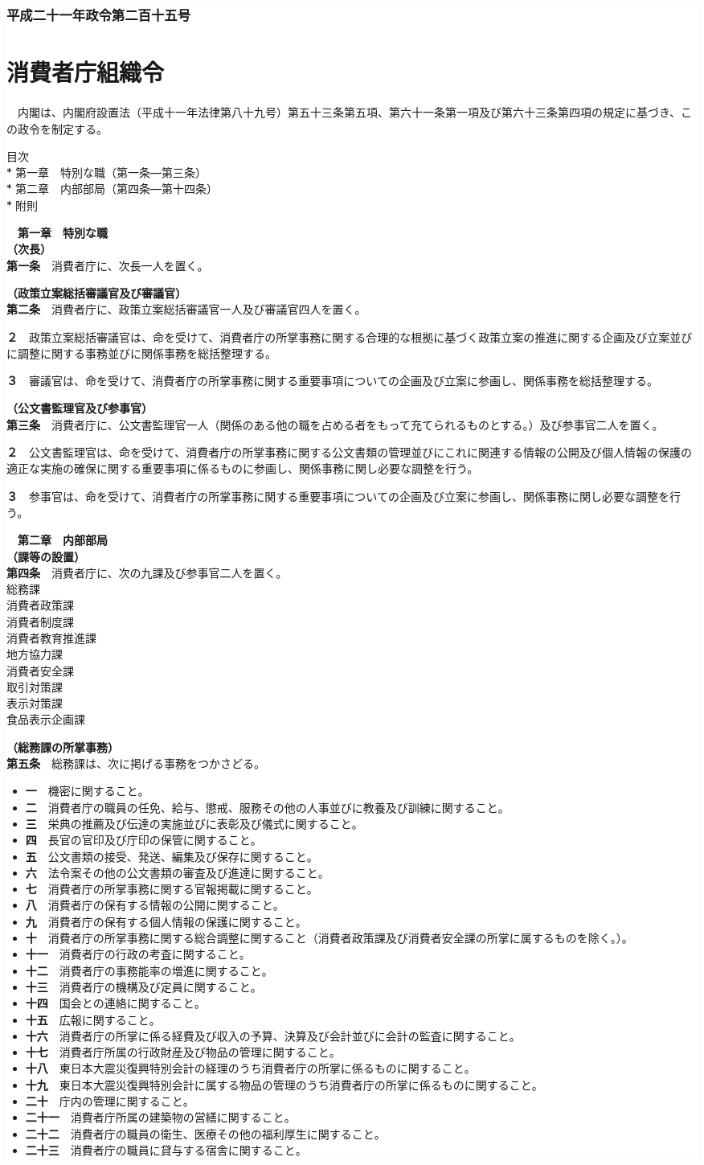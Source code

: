 ### 平成二十一年政令第二百十五号  
# 消費者庁組織令  
　内閣は、内閣府設置法（平成十一年法律第八十九号）第五十三条第五項、第六十一条第一項及び第六十三条第四項の規定に基づき、この政令を制定する。  
  
目次  
	* 第一章　特別な職（第一条―第三条）  
	* 第二章　内部部局（第四条―第十四条）  
	* 附則  
  
&emsp;**第一章　特別な職**  
**（次長）**  
**第一条**　消費者庁に、次長一人を置く。  
  
**（政策立案総括審議官及び審議官）**  
**第二条**　消費者庁に、政策立案総括審議官一人及び審議官四人を置く。  
  
**２**　政策立案総括審議官は、命を受けて、消費者庁の所掌事務に関する合理的な根拠に基づく政策立案の推進に関する企画及び立案並びに調整に関する事務並びに関係事務を総括整理する。  
  
**３**　審議官は、命を受けて、消費者庁の所掌事務に関する重要事項についての企画及び立案に参画し、関係事務を総括整理する。  
  
**（公文書監理官及び参事官）**  
**第三条**　消費者庁に、公文書監理官一人（関係のある他の職を占める者をもって充てられるものとする。）及び参事官二人を置く。  
  
**２**　公文書監理官は、命を受けて、消費者庁の所掌事務に関する公文書類の管理並びにこれに関連する情報の公開及び個人情報の保護の適正な実施の確保に関する重要事項に係るものに参画し、関係事務に関し必要な調整を行う。  
  
**３**　参事官は、命を受けて、消費者庁の所掌事務に関する重要事項についての企画及び立案に参画し、関係事務に関し必要な調整を行う。  
  
&emsp;**第二章　内部部局**  
**（課等の設置）**  
**第四条**　消費者庁に、次の九課及び参事官二人を置く。  
総務課  
消費者政策課  
消費者制度課  
消費者教育推進課  
地方協力課  
消費者安全課  
取引対策課  
表示対策課  
食品表示企画課  
  
**（総務課の所掌事務）**  
**第五条**　総務課は、次に掲げる事務をつかさどる。  
* **一**　機密に関すること。  
* **二**　消費者庁の職員の任免、給与、懲戒、服務その他の人事並びに教養及び訓練に関すること。  
* **三**　栄典の推薦及び伝達の実施並びに表彰及び儀式に関すること。  
* **四**　長官の官印及び庁印の保管に関すること。  
* **五**　公文書類の接受、発送、編集及び保存に関すること。  
* **六**　法令案その他の公文書類の審査及び進達に関すること。  
* **七**　消費者庁の所掌事務に関する官報掲載に関すること。  
* **八**　消費者庁の保有する情報の公開に関すること。  
* **九**　消費者庁の保有する個人情報の保護に関すること。  
* **十**　消費者庁の所掌事務に関する総合調整に関すること（消費者政策課及び消費者安全課の所掌に属するものを除く。）。  
* **十一**　消費者庁の行政の考査に関すること。  
* **十二**　消費者庁の事務能率の増進に関すること。  
* **十三**　消費者庁の機構及び定員に関すること。  
* **十四**　国会との連絡に関すること。  
* **十五**　広報に関すること。  
* **十六**　消費者庁の所掌に係る経費及び収入の予算、決算及び会計並びに会計の監査に関すること。  
* **十七**　消費者庁所属の行政財産及び物品の管理に関すること。  
* **十八**　東日本大震災復興特別会計の経理のうち消費者庁の所掌に係るものに関すること。  
* **十九**　東日本大震災復興特別会計に属する物品の管理のうち消費者庁の所掌に係るものに関すること。  
* **二十**　庁内の管理に関すること。  
* **二十一**　消費者庁所属の建築物の営繕に関すること。  
* **二十二**　消費者庁の職員の衛生、医療その他の福利厚生に関すること。  
* **二十三**　消費者庁の職員に貸与する宿舎に関すること。  